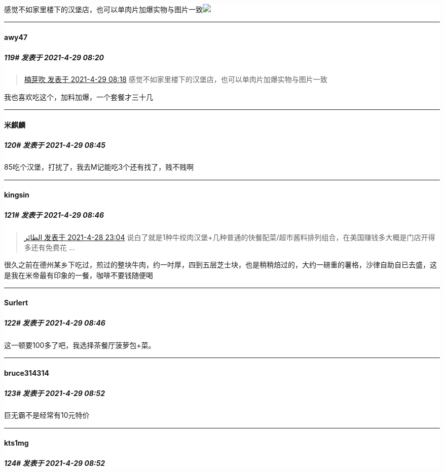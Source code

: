 感觉不如家里楼下的汉堡店，也可以单肉片加爆实物与图片一致<img src="https://static.saraba1st.com/image/smiley/face2017/033.png" referrerpolicy="no-referrer"> 


*****

####  awy47  
##### 119#       发表于 2021-4-29 08:20


<blockquote><a href="httphttps://bbs.saraba1st.com/2b/forum.php?mod=redirect&amp;goto=findpost&amp;pid=51095373&amp;ptid=2001536" target="_blank">楠芽吹 发表于 2021-4-29 08:18</a>
感觉不如家里楼下的汉堡店，也可以单肉片加爆实物与图片一致</blockquote>
我也喜欢吃这个，加料加爆，一个套餐才三十几


*****

####  米麒麟  
##### 120#       发表于 2021-4-29 08:45


85吃个汉堡，打扰了，我去M记能吃3个还有找了，贱不贱啊




*****

####  kingsin  
##### 121#       发表于 2021-4-29 08:46


<blockquote><a href="httphttps://bbs.saraba1st.com/2b/forum.php?mod=redirect&amp;goto=findpost&amp;pid=51093663&amp;ptid=2001536" target="_blank">الطائر 发表于 2021-4-28 23:04</a>
说白了就是1种牛绞肉汉堡+几种普通的快餐配菜/超市酱料排列组合，在美国赚钱多大概是门店开得多还有免费花 ...</blockquote>
很久之前在德州某乡下吃过，煎过的整块牛肉，约一吋厚，四到五层芝士块，也是稍稍焙过的，大约一磅重的薯格，沙律自助自已去盛，这是我在米帝最有印象的一餐，咖啡不要钱随便喝


*****

####  Surlert  
##### 122#       发表于 2021-4-29 08:46


这一顿要100多了吧，我选择茶餐厅菠萝包+菜。


*****

####  bruce314314  
##### 123#       发表于 2021-4-29 08:52


巨无霸不是经常有10元特价


*****

####  kts1mg  
##### 124#       发表于 2021-4-29 08:52
